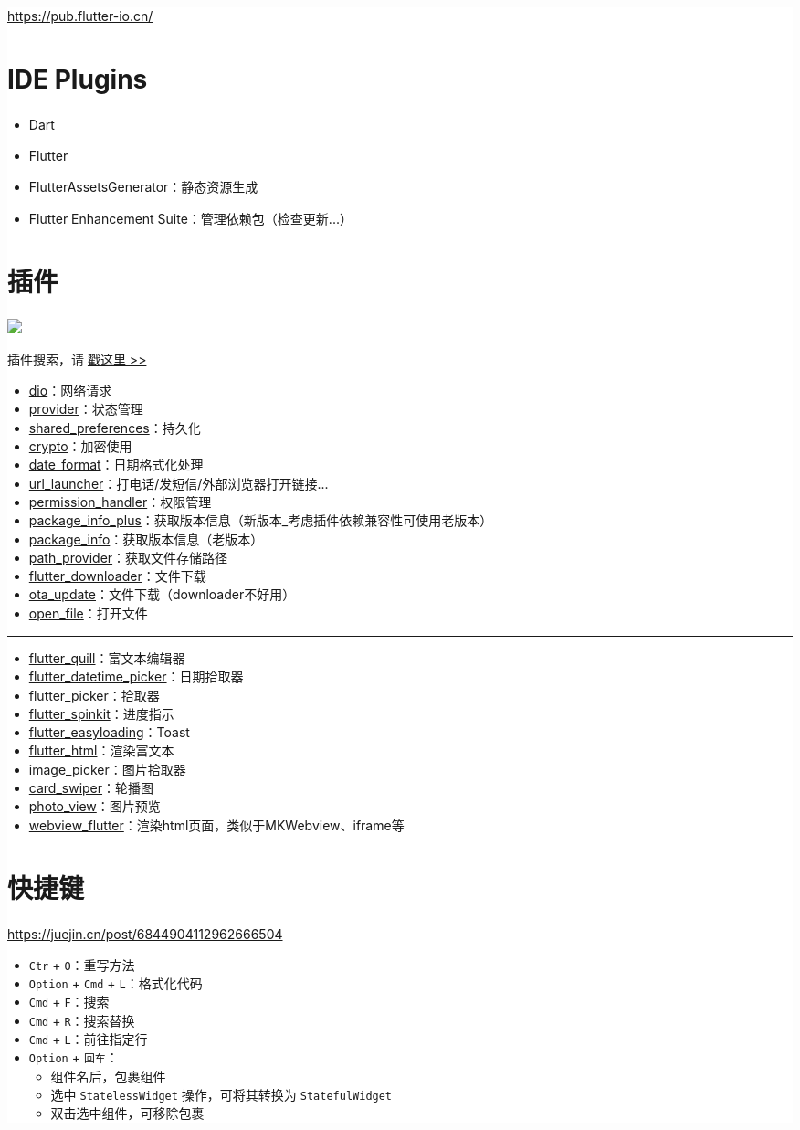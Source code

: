 

https://pub.flutter-io.cn/

# IDE Plugins

- Dart
- Flutter

- FlutterAssetsGenerator：静态资源生成
- Flutter Enhancement Suite：管理依赖包（检查更新...）

# 插件

![](/Users/lihongyao/Desktop/repositories/Flutter_conclusions/IMGS/flutter_plugins.png)

插件搜索，请 [戳这里 >>](https://pub.flutter-io.cn/)

- [dio](https://pub.flutter-io.cn/packages/dio)：网络请求
- [provider](https://pub.flutter-io.cn/packages/provider)：状态管理
- [shared_preferences](https://pub.flutter-io.cn/packages/shared_preferences)：持久化
- [crypto](https://pub.flutter-io.cn/packages/crypto)：加密使用
- [date_format](https://pub.flutter-io.cn/packages/date_format)：日期格式化处理
- [url_launcher](https://pub.flutter-io.cn/packages/url_launcher)：打电话/发短信/外部浏览器打开链接...
- [permission_handler](https://pub.flutter-io.cn/packages/permission_handler)：权限管理
- [package_info_plus](https://pub.dev/packages/package_info_plus)：获取版本信息（新版本_考虑插件依赖兼容性可使用老版本）
- [package_info]()：获取版本信息（老版本）
- [path_provider](https://pub.dev/packages/path_provider)：获取文件存储路径
- [flutter_downloader](https://pub.flutter-io.cn/packages/flutter_downloader)：文件下载
- [ota_update](https://pub.flutter-io.cn/packages/ota_update)：文件下载（downloader不好用）
- [open_file](https://pub.dev/packages/open_file)：打开文件

------

- [flutter_quill](https://pub.flutter-io.cn/packages/flutter_quill)：富文本编辑器
- [flutter_datetime_picker](https://pub.flutter-io.cn/packages/flutter_datetime_picker)：日期拾取器
- [flutter_picker](https://pub.flutter-io.cn/packages/flutter_picker)：拾取器
- [flutter_spinkit](https://pub.flutter-io.cn/packages/flutter_spinkit)：进度指示
- [flutter_easyloading](https://pub.flutter-io.cn/packages/flutter_easyloading)：Toast
- [flutter_html](https://pub.flutter-io.cn/packages/flutter_html)：渲染富文本
- [image_picker](https://pub.flutter-io.cn/packages/image_picker)：图片拾取器
- [card_swiper](https://pub.flutter-io.cn/packages/card_swiper)：轮播图
- [photo_view](https://pub.flutter-io.cn/packages/photo_view)：图片预览
- [webview_flutter](https://pub.flutter-io.cn/packages/webview_flutter)：渲染html页面，类似于MKWebview、iframe等

# 快捷键

https://juejin.cn/post/6844904112962666504

- `Ctr` + `O`：重写方法
- `Option` + `Cmd` + `L`：格式化代码
- `Cmd` + `F`：搜索
- `Cmd` + `R`：搜索替换
- `Cmd` + `L`：前往指定行
- `Option` + `回车`：
  - 组件名后，包裹组件
  - 选中 `StatelessWidget` 操作，可将其转换为 `StatefulWidget`
  - 双击选中组件，可移除包裹
